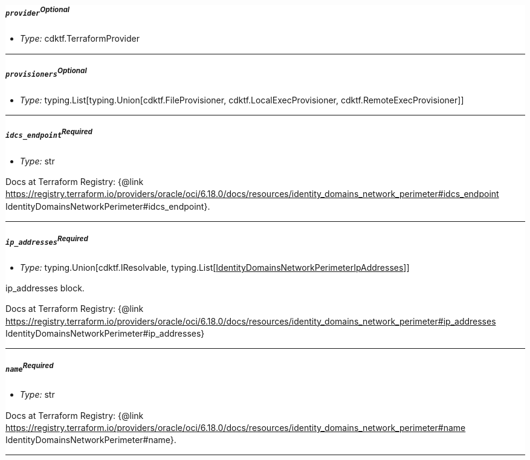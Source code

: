 ##### `provider`<sup>Optional</sup> <a name="provider" id="rhizo-co-terraform-provider-oci.identityDomainsNetworkPerimeter.IdentityDomainsNetworkPerimeter.Initializer.parameter.provider"></a>

- *Type:* cdktf.TerraformProvider

---

##### `provisioners`<sup>Optional</sup> <a name="provisioners" id="rhizo-co-terraform-provider-oci.identityDomainsNetworkPerimeter.IdentityDomainsNetworkPerimeter.Initializer.parameter.provisioners"></a>

- *Type:* typing.List[typing.Union[cdktf.FileProvisioner, cdktf.LocalExecProvisioner, cdktf.RemoteExecProvisioner]]

---

##### `idcs_endpoint`<sup>Required</sup> <a name="idcs_endpoint" id="rhizo-co-terraform-provider-oci.identityDomainsNetworkPerimeter.IdentityDomainsNetworkPerimeter.Initializer.parameter.idcsEndpoint"></a>

- *Type:* str

Docs at Terraform Registry: {@link https://registry.terraform.io/providers/oracle/oci/6.18.0/docs/resources/identity_domains_network_perimeter#idcs_endpoint IdentityDomainsNetworkPerimeter#idcs_endpoint}.

---

##### `ip_addresses`<sup>Required</sup> <a name="ip_addresses" id="rhizo-co-terraform-provider-oci.identityDomainsNetworkPerimeter.IdentityDomainsNetworkPerimeter.Initializer.parameter.ipAddresses"></a>

- *Type:* typing.Union[cdktf.IResolvable, typing.List[<a href="#rhizo-co-terraform-provider-oci.identityDomainsNetworkPerimeter.IdentityDomainsNetworkPerimeterIpAddresses">IdentityDomainsNetworkPerimeterIpAddresses</a>]]

ip_addresses block.

Docs at Terraform Registry: {@link https://registry.terraform.io/providers/oracle/oci/6.18.0/docs/resources/identity_domains_network_perimeter#ip_addresses IdentityDomainsNetworkPerimeter#ip_addresses}

---

##### `name`<sup>Required</sup> <a name="name" id="rhizo-co-terraform-provider-oci.identityDomainsNetworkPerimeter.IdentityDomainsNetworkPerimeter.Initializer.parameter.name"></a>

- *Type:* str

Docs at Terraform Registry: {@link https://registry.terraform.io/providers/oracle/oci/6.18.0/docs/resources/identity_domains_network_perimeter#name IdentityDomainsNetworkPerimeter#name}.

---